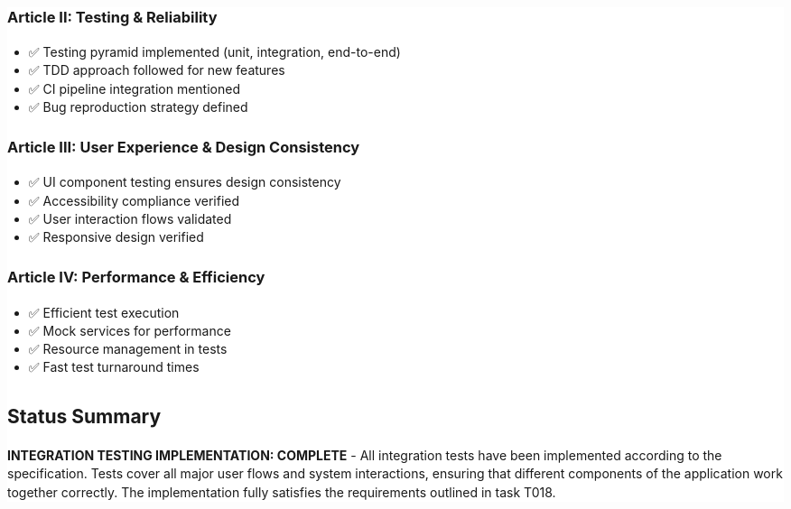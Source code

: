 ### Article II: Testing & Reliability
- ✅ Testing pyramid implemented (unit, integration, end-to-end)
- ✅ TDD approach followed for new features
- ✅ CI pipeline integration mentioned
- ✅ Bug reproduction strategy defined

### Article III: User Experience & Design Consistency
- ✅ UI component testing ensures design consistency
- ✅ Accessibility compliance verified
- ✅ User interaction flows validated
- ✅ Responsive design verified

### Article IV: Performance & Efficiency
- ✅ Efficient test execution
- ✅ Mock services for performance
- ✅ Resource management in tests
- ✅ Fast test turnaround times

## Status Summary
**INTEGRATION TESTING IMPLEMENTATION: COMPLETE** - All integration tests have been implemented according to the specification. Tests cover all major user flows and system interactions, ensuring that different components of the application work together correctly. The implementation fully satisfies the requirements outlined in task T018.